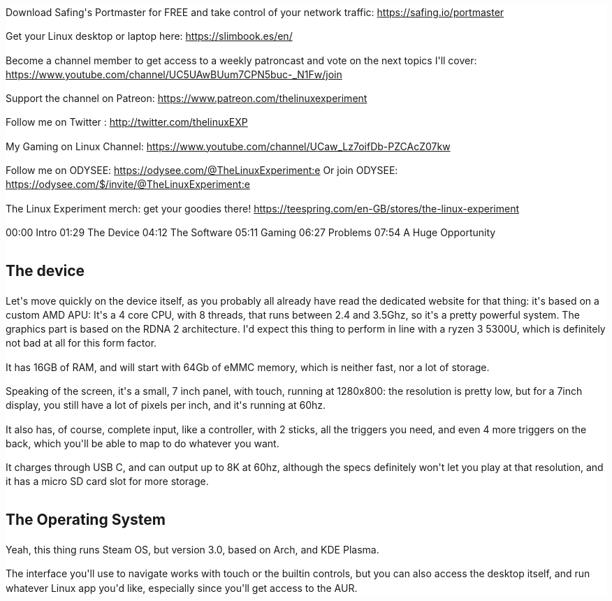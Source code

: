 Download Safing's Portmaster for FREE and take control of your network traffic: https://safing.io/portmaster

Get your Linux desktop or laptop here: https://slimbook.es/en/

Become a channel member to get access to a weekly patroncast and vote on the next topics I'll cover:
https://www.youtube.com/channel/UC5UAwBUum7CPN5buc-_N1Fw/join

Support the channel on Patreon: 
https://www.patreon.com/thelinuxexperiment

Follow me on Twitter : http://twitter.com/thelinuxEXP

My Gaming on Linux Channel: https://www.youtube.com/channel/UCaw_Lz7oifDb-PZCAcZ07kw

Follow me on ODYSEE: https://odysee.com/@TheLinuxExperiment:e
Or join ODYSEE: https://odysee.com/$/invite/@TheLinuxExperiment:e

The Linux Experiment merch: get your goodies there! https://teespring.com/en-GB/stores/the-linux-experiment


00:00 Intro
01:29 The Device
04:12 The Software
05:11 Gaming
06:27 Problems
07:54 A Huge Opportunity

## The device

Let's move quickly on the device itself, as you probably all already have read the dedicated website for that thing: it's based on a custom AMD APU: It's a 4 core CPU, with 8 threads, that runs between 2.4 and 3.5Ghz, so it's a pretty powerful system. The graphics part is based on the RDNA 2 architecture. I'd expect this thing to perform in line with a ryzen 3 5300U, which is definitely not bad at all for this form factor.

It has 16GB of RAM, and will start with 64Gb of eMMC memory, which is neither fast, nor a lot of storage.

Speaking of the screen, it's a small, 7 inch panel, with touch, running at 1280x800: the resolution is pretty low, but for a 7inch display, you still have a lot of pixels per inch, and it's running at 60hz.

It also has, of course, complete input, like a controller, with 2 sticks, all the triggers you need, and even 4 more triggers on the back, which you'll be able to map to do whatever you want. 

It charges through USB C, and can output up to 8K at 60hz, although the specs definitely won't let you play at that resolution, and it has a micro SD card slot for more storage.

## The Operating System

Yeah, this thing runs Steam OS, but version 3.0, based on Arch, and KDE Plasma.

The interface you'll use to navigate works with touch or the builtin controls, but you can also access the desktop itself, and run whatever Linux app you'd like, especially since you'll get access to the AUR.
